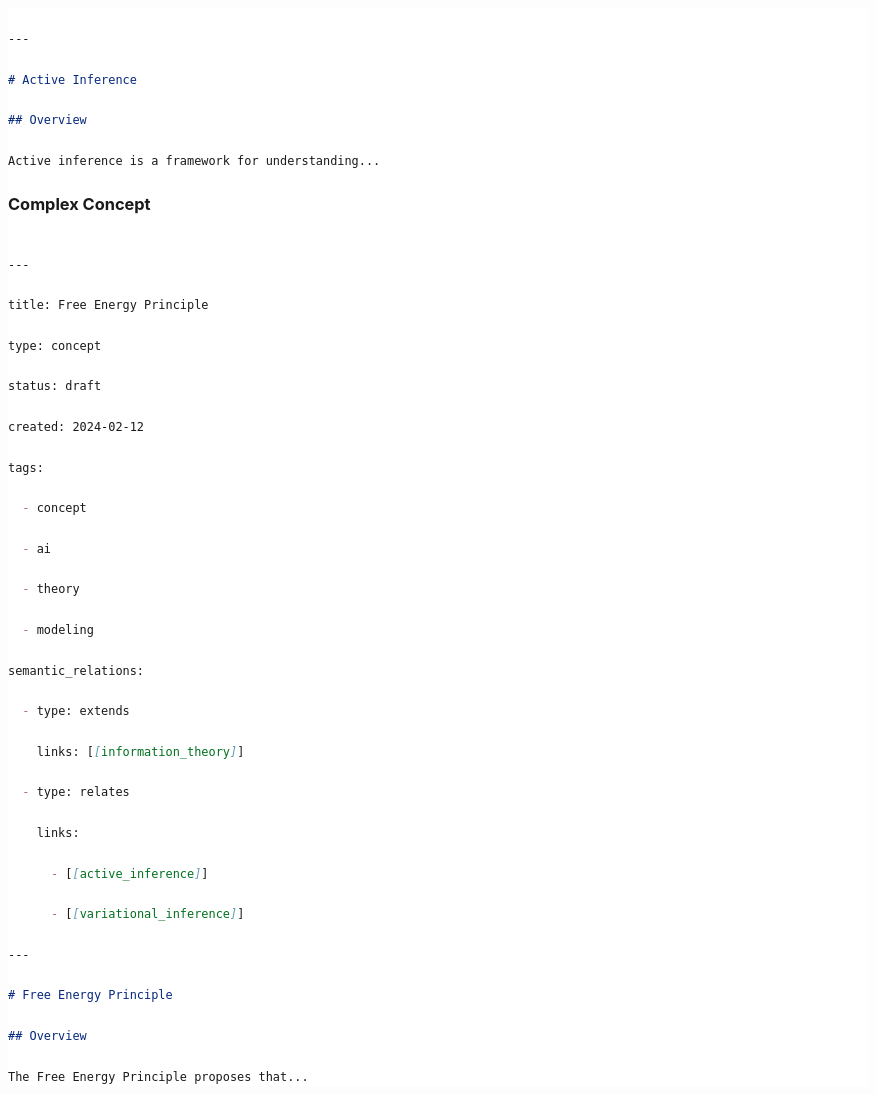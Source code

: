```markdown

---

# Active Inference

## Overview

Active inference is a framework for understanding...

```

### Complex Concept

```markdown

---

title: Free Energy Principle

type: concept

status: draft

created: 2024-02-12

tags:

  - concept

  - ai

  - theory

  - modeling

semantic_relations:

  - type: extends

    links: [[information_theory]]

  - type: relates

    links:

      - [[active_inference]]

      - [[variational_inference]]

---

# Free Energy Principle

## Overview

The Free Energy Principle proposes that...

```
